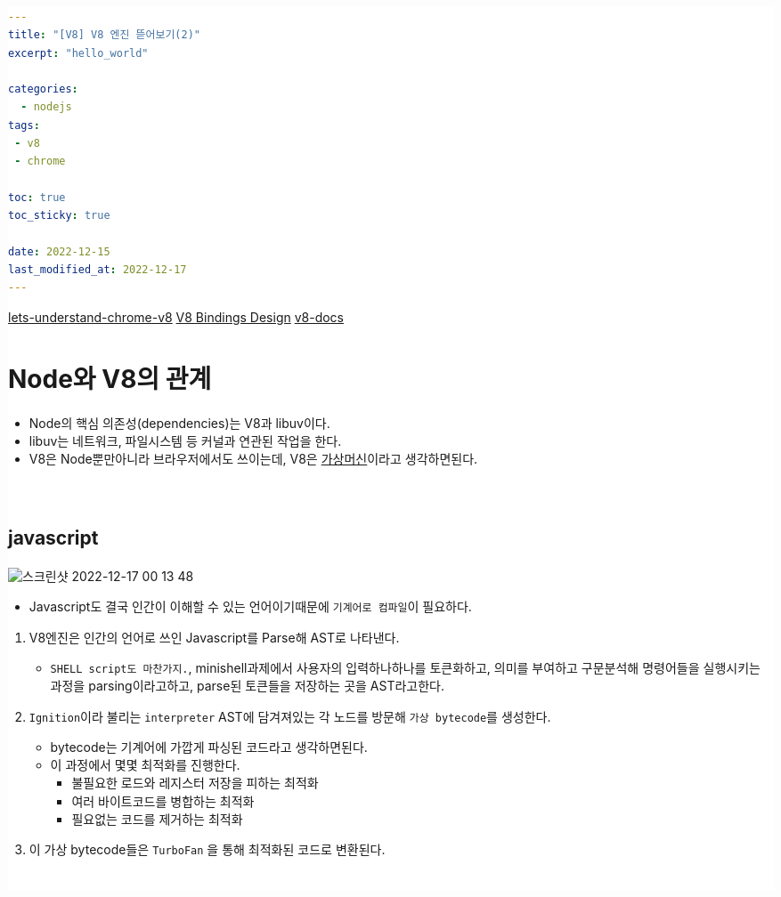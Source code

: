 ```yaml
---
title: "[V8] V8 엔진 뜯어보기(2)"
excerpt: "hello_world"

categories:
  - nodejs
tags:
 - v8
 - chrome

toc: true
toc_sticky: true

date: 2022-12-15
last_modified_at: 2022-12-17
---
```


[lets-understand-chrome-v8](https://medium.com/@huidou/lets-understand-chrome-v8-270164ba52b)
[V8 Bindings Design](https://chromium.googlesource.com/chromium/src/+/master/third_party/blink/renderer/bindings/core/v8/V8BindingDesign.md)
[v8-docs](https://v8.dev/docs/embed#advanced-guide)

# Node와 V8의 관계

- Node의 핵심 의존성(dependencies)는 V8과 libuv이다.
- libuv는 네트워크, 파일시스템 등 커널과 연관된 작업을 한다.
- V8은 Node뿐만아니라 브라우저에서도 쓰이는데, V8은 [가상머신](https://chromium.googlesource.com/chromium/src/+/master/third_party/blink/renderer/bindings/core/v8/V8BindingDesign.md)이라고 생각하면된다.


<br>

## javascript

<img width="528" alt="스크린샷 2022-12-17 00 13 48" src="https://user-images.githubusercontent.com/76278794/208128899-c094bc07-04e4-4f22-8132-4373495a99fc.png">

- Javascript도 결국 인간이 이해할 수 있는 언어이기때문에 `기계어로 컴파일`이 필요하다.
1. V8엔진은 인간의 언어로 쓰인 Javascript를 Parse해 AST로 나타낸다.
	- `SHELL script도 마찬가지.`, minishell과제에서 사용자의 입력하나하나를 토큰화하고, 의미를 부여하고 구문분석해 명령어들을 실행시키는 과정을 parsing이라고하고, parse된 토큰들을 저장하는 곳을 AST라고한다.
2. `Ignition`이라 불리는 `interpreter` AST에 담겨져있는 각 노드를 방문해 `가상 bytecode`를 생성한다.
	- bytecode는 기계어에 가깝게 파싱된 코드라고 생각하면된다.
	- 이 과정에서 몇몇 최적화를 진행한다.
		- 불필요한 로드와 레지스터 저장을 피하는 최적화
		- 여러 바이트코드를 병합하는 최적화
		- 필요없는 코드를 제거하는 최적화

3. 이 가상 bytecode들은 `TurboFan` 을 통해 최적화된 코드로 변환된다.

<br>
